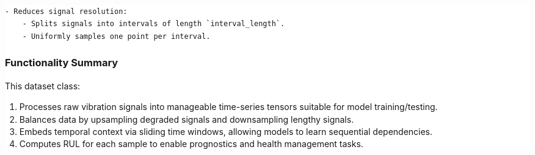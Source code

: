     - Reduces signal resolution:
        - Splits signals into intervals of length `interval_length`.
        - Uniformly samples one point per interval.


### **Functionality Summary**

This dataset class:

1. Processes raw vibration signals into manageable time-series tensors suitable for model training/testing.
2. Balances data by upsampling degraded signals and downsampling lengthy signals.
3. Embeds temporal context via sliding time windows, allowing models to learn sequential dependencies.
4. Computes RUL for each sample to enable prognostics and health management tasks.